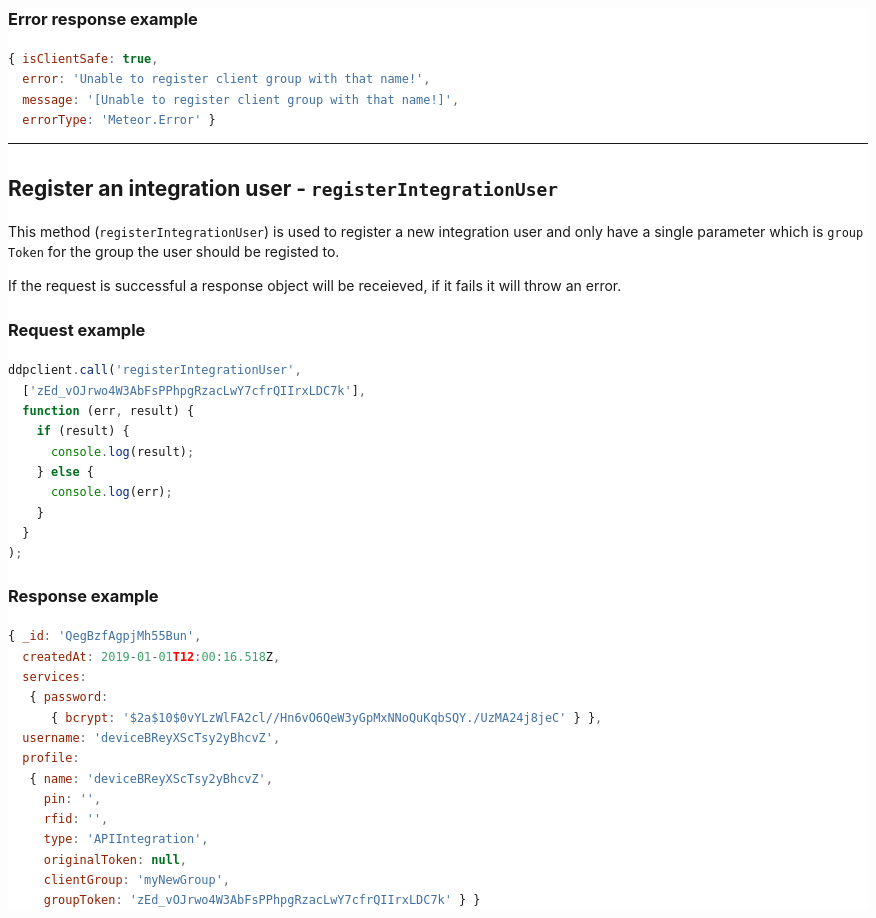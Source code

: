 ### Error response example 

```javascript
{ isClientSafe: true,
  error: 'Unable to register client group with that name!',
  message: '[Unable to register client group with that name!]',
  errorType: 'Meteor.Error' }
```

---

## Register an integration user - `registerIntegrationUser` <a name="registerIntegrationUser"></a>

This method (`registerIntegrationUser`) is used to register a new integration user and only have a single parameter which is `groupToken` for the group the user should be registed to.

If the request is successful a response object will be receieved, if it fails it will throw an error.

### Request example

```javascript
ddpclient.call('registerIntegrationUser',
  ['zEd_vOJrwo4W3AbFsPPhpgRzacLwY7cfrQIIrxLDC7k'],
  function (err, result) {
    if (result) {
      console.log(result);
    } else {
      console.log(err);
    }
  }
);
```

### Response example

```javascript
{ _id: 'QegBzfAgpjMh55Bun',
  createdAt: 2019-01-01T12:00:16.518Z,
  services:
   { password:
      { bcrypt: '$2a$10$0vYLzWlFA2cl//Hn6vO6QeW3yGpMxNNoQuKqbSQY./UzMA24j8jeC' } },
  username: 'deviceBReyXScTsy2yBhcvZ',
  profile:
   { name: 'deviceBReyXScTsy2yBhcvZ',
     pin: '',
     rfid: '',
     type: 'APIIntegration',
     originalToken: null,
     clientGroup: 'myNewGroup',
     groupToken: 'zEd_vOJrwo4W3AbFsPPhpgRzacLwY7cfrQIIrxLDC7k' } }
```
